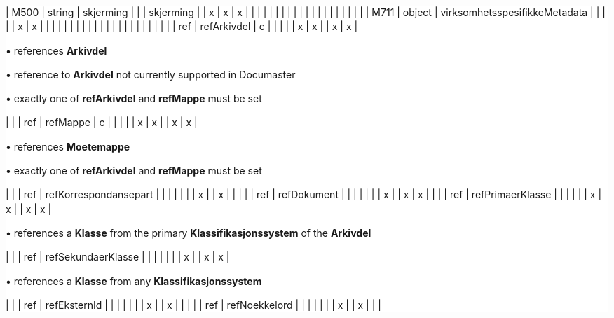 | M500      | string    | skjerming                        |          |             | skjerming                |  |  x   |  x   |   x   |      |      |        |                                                                                                                                                                                                                                                                                                                             |
|           |           |                                  |          |             |                          |  |      |      |       |      |      |        |                                                                                                                                                                                                                                                                                                                             |
| M711      | object    | virksomhetsspesifikkeMetadata    |          |             |                          |  |  x   |  x   |       |      |      |        |                                                                                                                                                                                                                                                                                                                             |
|           |           |                                  |          |             |                          |  |      |      |       |      |      |        |                                                                                                                                                                                                                                                                                                                             |
|           | ref       | refArkivdel                      |    c     |             |                          |  |      |  x   |   x   |      |  x   |   x    | <p>&bull; references **Arkivdel**</p><p>&bull; reference to **Arkivdel** not currently supported in Documaster</p><p>&bull; exactly one of **refArkivdel** and **refMappe** must be set</p>                                                                                                                                 |
|           | ref       | refMappe                         |    c     |             |                          |  |      |  x   |   x   |      |  x   |   x    | <p>&bull; references **Moetemappe**</p><p>&bull; exactly one of **refArkivdel** and **refMappe** must be set</p>                                                                                                                                                                                                            |
|           | ref       | refKorrespondansepart            |          |             |                          |  |      |      |   x   |      |  x   |        |                                                                                                                                                                                                                                                                                                                             |
|           | ref       | refDokument                      |          |             |                          |  |      |      |   x   |      |  x   |   x    |                                                                                                                                                                                                                                                                                                                             |
|           | ref       | refPrimaerKlasse                 |          |             |                          |  |      |  x   |   x   |      |  x   |   x    | <p>&bull; references a **Klasse** from the primary **Klassifikasjonssystem** of the **Arkivdel**</p>                                                                                                                                                                                                                        |
|           | ref       | refSekundaerKlasse               |          |             |                          |  |      |      |   x   |      |  x   |   x    | <p>&bull; references a **Klasse** from any **Klassifikasjonssystem**</p>                                                                                                                                                                                                                                                    |
|           | ref       | refEksternId                     |          |             |                          |  |      |      |   x   |      |  x   |        |                                                                                                                                                                                                                                                                                                                             |
|           | ref       | refNoekkelord                    |          |             |                          |  |      |      |   x   |      |  x   |        |                                                                                                                                                                                                                                                                                                                             |